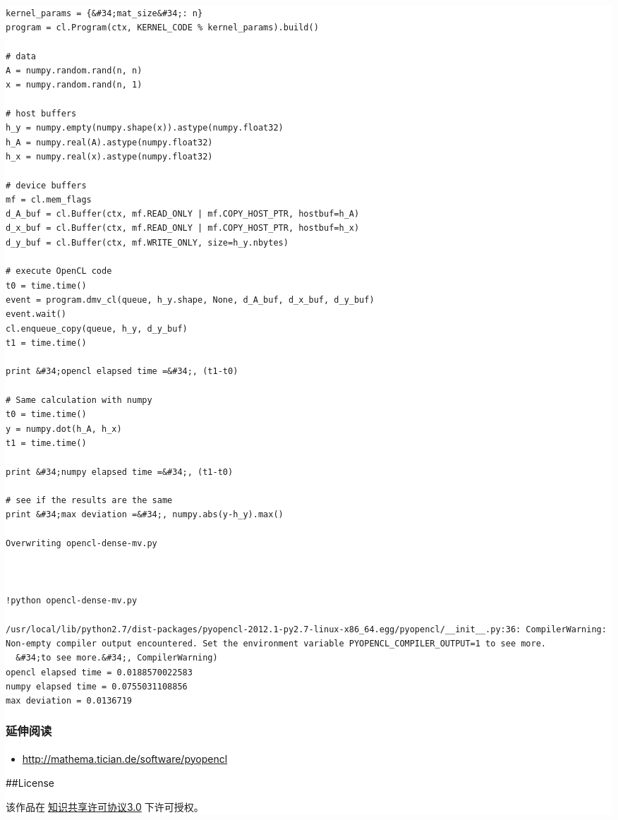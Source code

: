     kernel_params = {&#34;mat_size&#34;: n}
    program = cl.Program(ctx, KERNEL_CODE % kernel_params).build()
    
    # data
    A = numpy.random.rand(n, n)
    x = numpy.random.rand(n, 1)
    
    # host buffers
    h_y = numpy.empty(numpy.shape(x)).astype(numpy.float32)
    h_A = numpy.real(A).astype(numpy.float32)
    h_x = numpy.real(x).astype(numpy.float32)
    
    # device buffers
    mf = cl.mem_flags
    d_A_buf = cl.Buffer(ctx, mf.READ_ONLY | mf.COPY_HOST_PTR, hostbuf=h_A)
    d_x_buf = cl.Buffer(ctx, mf.READ_ONLY | mf.COPY_HOST_PTR, hostbuf=h_x)
    d_y_buf = cl.Buffer(ctx, mf.WRITE_ONLY, size=h_y.nbytes)
    
    # execute OpenCL code
    t0 = time.time()
    event = program.dmv_cl(queue, h_y.shape, None, d_A_buf, d_x_buf, d_y_buf)
    event.wait()
    cl.enqueue_copy(queue, h_y, d_y_buf)
    t1 = time.time()
    
    print &#34;opencl elapsed time =&#34;, (t1-t0)
    
    # Same calculation with numpy
    t0 = time.time()
    y = numpy.dot(h_A, h_x)
    t1 = time.time()
    
    print &#34;numpy elapsed time =&#34;, (t1-t0)
    
    # see if the results are the same
    print &#34;max deviation =&#34;, numpy.abs(y-h_y).max()

    Overwriting opencl-dense-mv.py



    !python opencl-dense-mv.py

    /usr/local/lib/python2.7/dist-packages/pyopencl-2012.1-py2.7-linux-x86_64.egg/pyopencl/__init__.py:36: CompilerWarning: Non-empty compiler output encountered. Set the environment variable PYOPENCL_COMPILER_OUTPUT=1 to see more.
      &#34;to see more.&#34;, CompilerWarning)
    opencl elapsed time = 0.0188570022583
    numpy elapsed time = 0.0755031108856
    max deviation = 0.0136719


### 延伸阅读

* http://mathema.tician.de/software/pyopencl




##License

该作品在 [知识共享许可协议3.0](https://creativecommons.org/licenses/by/3.0/) 下许可授权。